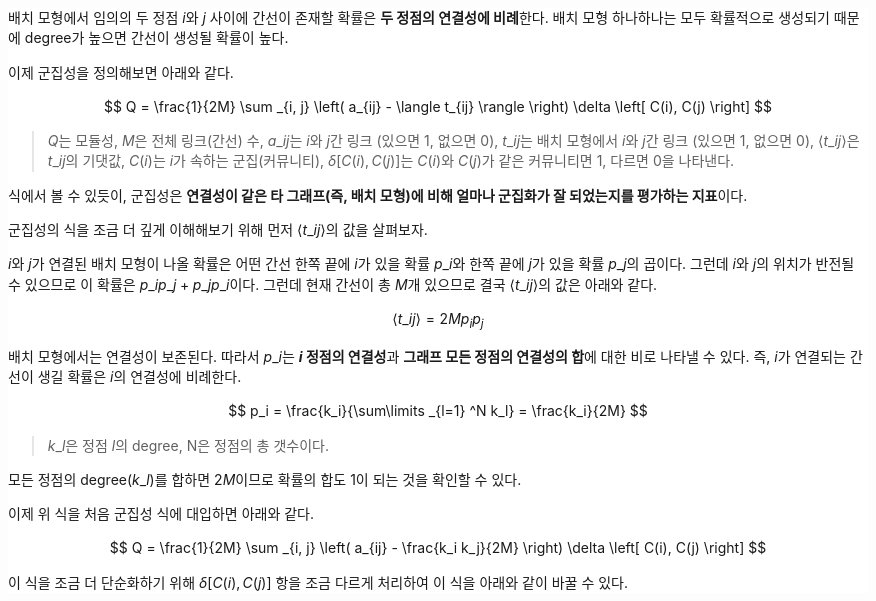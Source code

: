 배치 모형에서 임의의 두 정점 $i$와 $j$ 사이에 간선이 존재할 확률은 **두 정점의 연결성에 비례**한다. 
배치 모형 하나하나는 모두 확률적으로 생성되기 때문에 degree가 높으면 간선이 생성될 확률이 높다.  
  
이제 군집성을 정의해보면 아래와 같다.  
  
<center>

$$
Q = \frac{1}{2M} \sum _{i, j} \left( a_{ij} - \langle t_{ij} \rangle \right) \delta \left[ C(i), C(j) \right]
$$

</center>

> $Q$는 모듈성, $M$은 전체 링크(간선) 수, $a\_{ij}$는 $i$와 $j$간 링크 (있으면 1, 없으면 0), $t\_{ij}$는 배치 모형에서 $i$와 $j$간 링크 (있으면 1, 없으면 0), $\langle t\_{ij} \rangle$은 $t\_{ij}$의 기댓값, $C(i)$는 $i$가 속하는 군집(커뮤니티), $\delta \left[ C(i), C(j) \right]$는 $C(i)$와 $C(j)$가 같은 커뮤니티면 1, 다르면 0을 나타낸다.  
   
식에서 볼 수 있듯이, 군집성은 **연결성이 같은 타 그래프(즉, 배치 모형)에 비해 얼마나 군집화가 잘 되었는지를 평가하는 지표**이다.  
  
군집성의 식을 조금 더 깊게 이해해보기 위해 먼저 $\langle t\_{ij} \rangle$의 값을 살펴보자.  
  
$i$와 $j$가 연결된 배치 모형이 나올 확률은 어떤 간선 한쪽 끝에 $i$가 있을 확률 $p\_i$와 한쪽 끝에 $j$가 있을 확률 $p\_j$의 곱이다. 
그런데 $i$와 $j$의 위치가 반전될 수 있으므로 이 확률은 $p\_i p\_j + p\_j p\_i$이다. 그런데 현재 간선이 총 $M$개 있으므로 결국 $\langle t\_{ij} \rangle$의 값은 아래와 같다.

<center>

$$
\langle t\_{ij} \rangle = 2M p_i p_j
$$

</center>

배치 모형에서는 연결성이 보존된다. 따라서 $p\_i$는 **$i$ 정점의 연결성**과 **그래프 모든 정점의 연결성의 합**에 대한 비로 나타낼 수 있다. 
즉, $i$가 연결되는 간선이 생길 확률은 $i$의 연결성에 비례한다.

<center>

$$
p_i = \frac{k_i}{\sum\limits _{l=1} ^N k_l} = \frac{k_i}{2M}
$$

</center>

> $k\_l$은 정점 $l$의 degree, N은 정점의 총 갯수이다.  
  
모든 정점의 degree($k\_l$)를 합하면 $2M$이므로 확률의 합도 1이 되는 것을 확인할 수 있다.  
  
이제 위 식을 처음 군집성 식에 대입하면 아래와 같다. 

<center>

$$
Q = \frac{1}{2M} \sum _{i, j} \left( a_{ij} - \frac{k_i k_j}{2M} \right) \delta \left[ C(i), C(j) \right]
$$

</center>
  
이 식을 조금 더 단순화하기 위해 $\delta \left[ C(i), C(j) \right]$ 항을 조금 다르게 처리하여 이 식을 아래와 같이 바꿀 수 있다.
